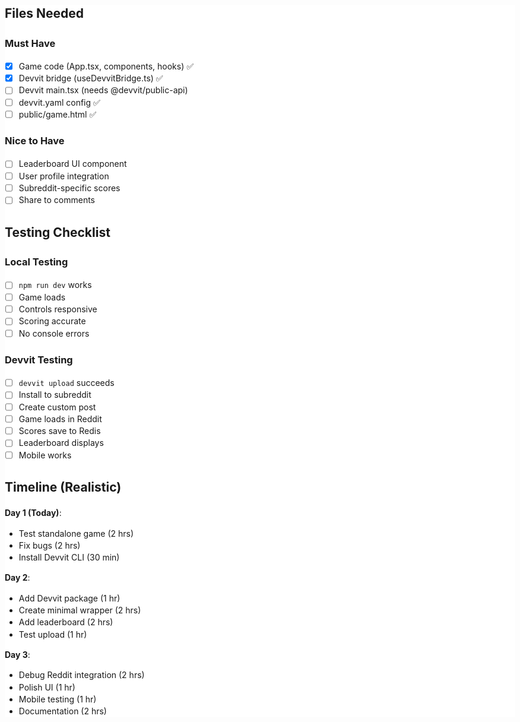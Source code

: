 ## Files Needed

### Must Have
- [x] Game code (App.tsx, components, hooks) ✅
- [x] Devvit bridge (useDevvitBridge.ts) ✅
- [ ] Devvit main.tsx (needs @devvit/public-api)
- [ ] devvit.yaml config ✅
- [ ] public/game.html ✅

### Nice to Have
- [ ] Leaderboard UI component
- [ ] User profile integration
- [ ] Subreddit-specific scores
- [ ] Share to comments

## Testing Checklist

### Local Testing
- [ ] `npm run dev` works
- [ ] Game loads
- [ ] Controls responsive
- [ ] Scoring accurate
- [ ] No console errors

### Devvit Testing
- [ ] `devvit upload` succeeds
- [ ] Install to subreddit
- [ ] Create custom post
- [ ] Game loads in Reddit
- [ ] Scores save to Redis
- [ ] Leaderboard displays
- [ ] Mobile works

## Timeline (Realistic)

**Day 1 (Today)**: 
- Test standalone game (2 hrs)
- Fix bugs (2 hrs)
- Install Devvit CLI (30 min)

**Day 2**:
- Add Devvit package (1 hr)
- Create minimal wrapper (2 hrs)
- Add leaderboard (2 hrs)
- Test upload (1 hr)

**Day 3**:
- Debug Reddit integration (2 hrs)
- Polish UI (1 hr)
- Mobile testing (1 hr)
- Documentation (2 hrs)
